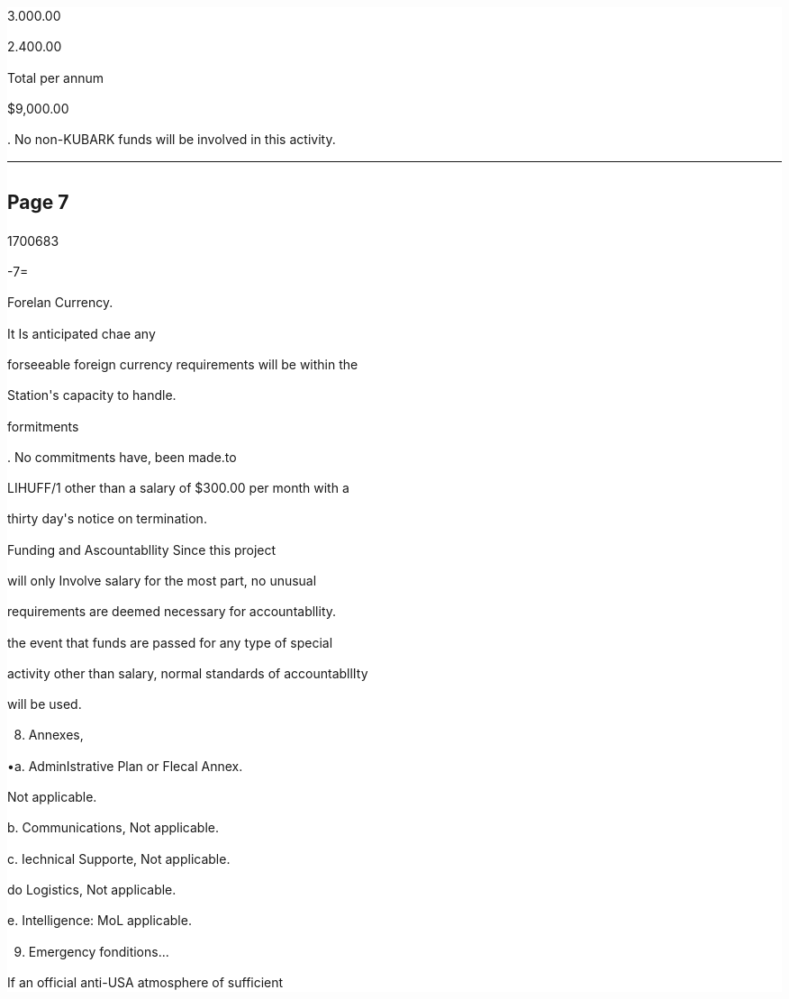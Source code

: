 3.000.00

2.400.00

Total per annum

$9,000.00

. No non-KUBARK funds will be involved in this activity.

---

## Page 7

1700683

-7=

Forelan Currency.

It Is anticipated chae any

forseeable foreign currency requirements will be within the

Station's capacity to handle.

formitments

. No commitments have, been made.to

LIHUFF/1 other than a salary of $300.00 per month with a

thirty day's notice on termination.

Funding and Ascountabllity Since this project

will only Involve salary for the most part, no unusual

requirements are deemed necessary for accountabllity.

the event that funds are passed for any type of special

activity other than salary, normal standards of accountabllIty

will be used.

8. Annexes,

•a. AdminIstrative Plan or Flecal Annex.

Not applicable.

b. Communications, Not applicable.

c. Iechnical Supporte, Not applicable.

do Logistics, Not applicable.

e. Intelligence: MoL applicable.

9. Emergency fonditions...

If an official anti-USA atmosphere of sufficient
